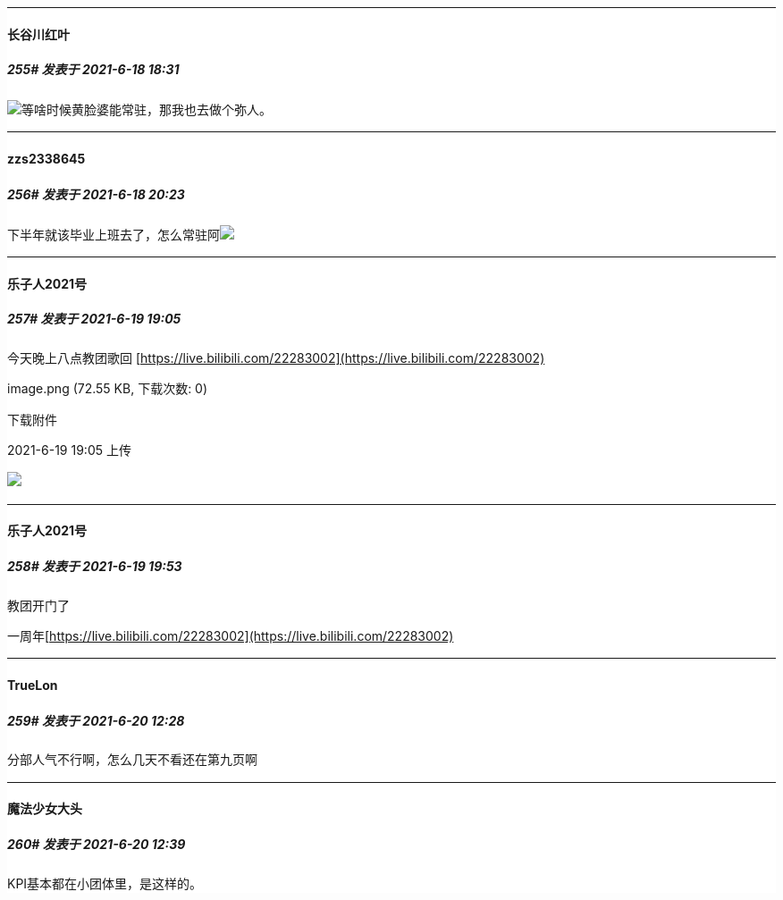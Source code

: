*****

####  长谷川红叶  
##### 255#       发表于 2021-6-18 18:31

<img src="https://static.saraba1st.com/image/smiley/face2017/067.png" referrerpolicy="no-referrer">等啥时候黄脸婆能常驻，那我也去做个弥人。

*****

####  zzs2338645  
##### 256#       发表于 2021-6-18 20:23

下半年就该毕业上班去了，怎么常驻阿<img src="https://static.saraba1st.com/image/smiley/face2017/067.png" referrerpolicy="no-referrer">

*****

####  乐子人2021号  
##### 257#       发表于 2021-6-19 19:05

今天晚上八点教团歌回
[https://live.bilibili.com/22283002](https://live.bilibili.com/22283002)

image.png
(72.55 KB, 下载次数: 0)

下载附件

2021-6-19 19:05 上传

<img src="https://img.saraba1st.com/forum/202106/19/190507ww4l4ewv41wlhwhv.png" referrerpolicy="no-referrer">

*****

####  乐子人2021号  
##### 258#       发表于 2021-6-19 19:53

教团开门了

一周年[https://live.bilibili.com/22283002](https://live.bilibili.com/22283002)

*****

####  TrueLon  
##### 259#       发表于 2021-6-20 12:28

分部人气不行啊，怎么几天不看还在第九页啊

*****

####  魔法少女大头  
##### 260#       发表于 2021-6-20 12:39

KPI基本都在小团体里，是这样的。
